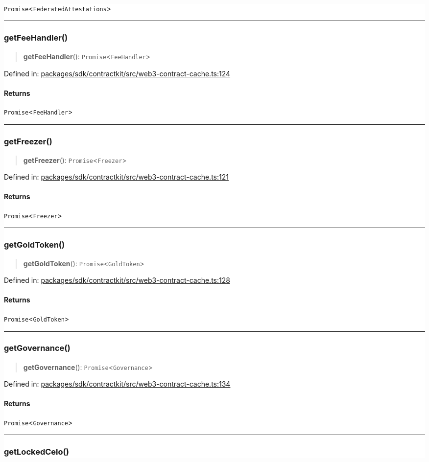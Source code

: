 `Promise`\<`FederatedAttestations`\>

***

### getFeeHandler()

> **getFeeHandler**(): `Promise`\<`FeeHandler`\>

Defined in: [packages/sdk/contractkit/src/web3-contract-cache.ts:124](https://github.com/celo-org/developer-tooling/blob/master/packages/sdk/contractkit/src/web3-contract-cache.ts#L124)

#### Returns

`Promise`\<`FeeHandler`\>

***

### getFreezer()

> **getFreezer**(): `Promise`\<`Freezer`\>

Defined in: [packages/sdk/contractkit/src/web3-contract-cache.ts:121](https://github.com/celo-org/developer-tooling/blob/master/packages/sdk/contractkit/src/web3-contract-cache.ts#L121)

#### Returns

`Promise`\<`Freezer`\>

***

### getGoldToken()

> **getGoldToken**(): `Promise`\<`GoldToken`\>

Defined in: [packages/sdk/contractkit/src/web3-contract-cache.ts:128](https://github.com/celo-org/developer-tooling/blob/master/packages/sdk/contractkit/src/web3-contract-cache.ts#L128)

#### Returns

`Promise`\<`GoldToken`\>

***

### getGovernance()

> **getGovernance**(): `Promise`\<`Governance`\>

Defined in: [packages/sdk/contractkit/src/web3-contract-cache.ts:134](https://github.com/celo-org/developer-tooling/blob/master/packages/sdk/contractkit/src/web3-contract-cache.ts#L134)

#### Returns

`Promise`\<`Governance`\>

***

### getLockedCelo()
